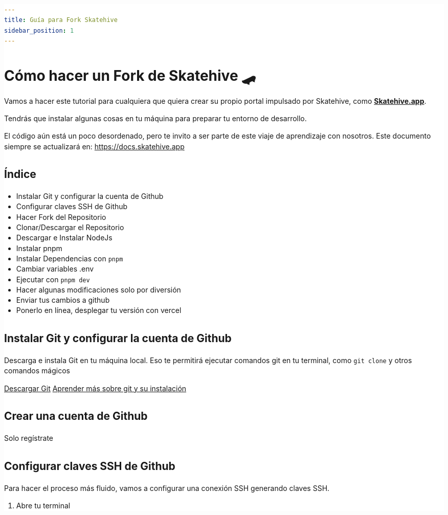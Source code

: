 ```yaml
---
title: Guía para Fork Skatehive
sidebar_position: 1
---
```


# Cómo hacer un Fork de Skatehive 🛹

Vamos a hacer este tutorial para cualquiera que quiera crear su propio portal impulsado por Skatehive, como <a href="https://skatehive.app" class="button-link" target="_blank">**Skatehive.app**</a>.

Tendrás que instalar algunas cosas en tu máquina para preparar tu entorno de desarrollo.

El código aún está un poco desordenado, pero te invito a ser parte de este viaje de aprendizaje con nosotros. Este documento siempre se actualizará en: https://docs.skatehive.app

## Índice

- Instalar Git y configurar la cuenta de Github
- Configurar claves SSH de Github
- Hacer Fork del Repositorio 
- Clonar/Descargar el Repositorio
- Descargar e Instalar NodeJs
- Instalar pnpm 
- Instalar Dependencias con `pnpm`
- Cambiar variables .env
- Ejecutar con `pnpm dev`
- Hacer algunas modificaciones solo por diversión
- Enviar tus cambios a github 
- Ponerlo en línea, desplegar tu versión con vercel 


## Instalar Git y configurar la cuenta de Github

Descarga e instala Git en tu máquina local. Eso te permitirá ejecutar comandos git en tu terminal, como `git clone` y otros comandos mágicos 


[Descargar Git](https://git-scm.com/downloads)
[Aprender más sobre git y su instalación](https://www.youtube.com/results?search_query=what+is+git+how+to+install)

## Crear una cuenta de Github

Solo regístrate 

## Configurar claves SSH de Github 

Para hacer el proceso más fluido, vamos a configurar una conexión SSH generando claves SSH. 


1. Abre tu terminal 

